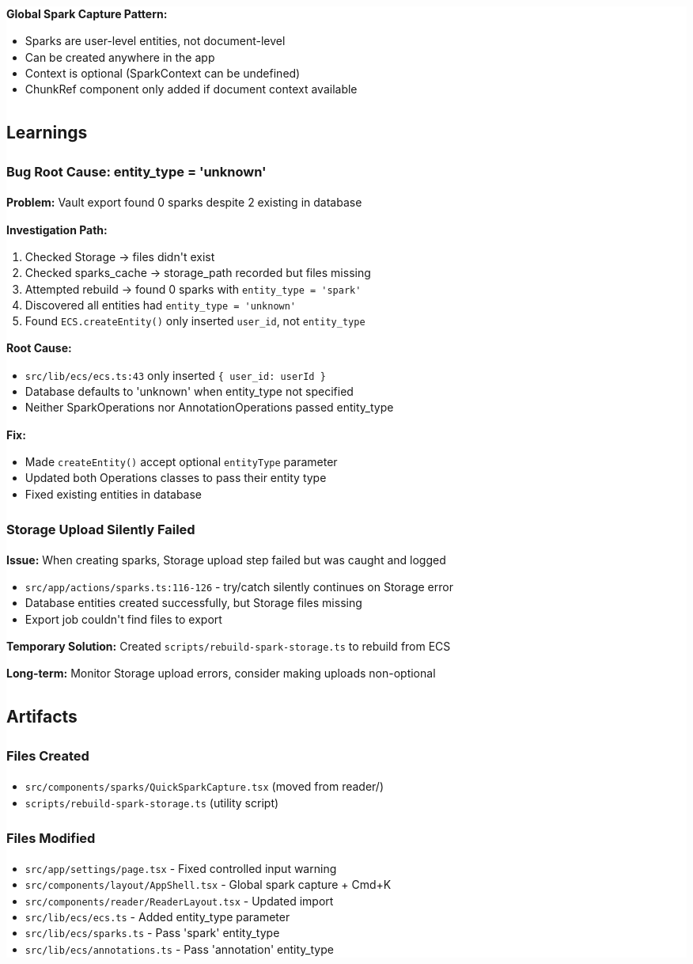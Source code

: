 **Global Spark Capture Pattern:**
- Sparks are user-level entities, not document-level
- Can be created anywhere in the app
- Context is optional (SparkContext can be undefined)
- ChunkRef component only added if document context available

## Learnings

### Bug Root Cause: entity_type = 'unknown'

**Problem:** Vault export found 0 sparks despite 2 existing in database

**Investigation Path:**
1. Checked Storage → files didn't exist
2. Checked sparks_cache → storage_path recorded but files missing
3. Attempted rebuild → found 0 sparks with `entity_type = 'spark'`
4. Discovered all entities had `entity_type = 'unknown'`
5. Found `ECS.createEntity()` only inserted `user_id`, not `entity_type`

**Root Cause:**
- `src/lib/ecs/ecs.ts:43` only inserted `{ user_id: userId }`
- Database defaults to 'unknown' when entity_type not specified
- Neither SparkOperations nor AnnotationOperations passed entity_type

**Fix:**
- Made `createEntity()` accept optional `entityType` parameter
- Updated both Operations classes to pass their entity type
- Fixed existing entities in database

### Storage Upload Silently Failed

**Issue:** When creating sparks, Storage upload step failed but was caught and logged
- `src/app/actions/sparks.ts:116-126` - try/catch silently continues on Storage error
- Database entities created successfully, but Storage files missing
- Export job couldn't find files to export

**Temporary Solution:** Created `scripts/rebuild-spark-storage.ts` to rebuild from ECS

**Long-term:** Monitor Storage upload errors, consider making uploads non-optional

## Artifacts

### Files Created
- `src/components/sparks/QuickSparkCapture.tsx` (moved from reader/)
- `scripts/rebuild-spark-storage.ts` (utility script)

### Files Modified
- `src/app/settings/page.tsx` - Fixed controlled input warning
- `src/components/layout/AppShell.tsx` - Global spark capture + Cmd+K
- `src/components/reader/ReaderLayout.tsx` - Updated import
- `src/lib/ecs/ecs.ts` - Added entity_type parameter
- `src/lib/ecs/sparks.ts` - Pass 'spark' entity_type
- `src/lib/ecs/annotations.ts` - Pass 'annotation' entity_type
